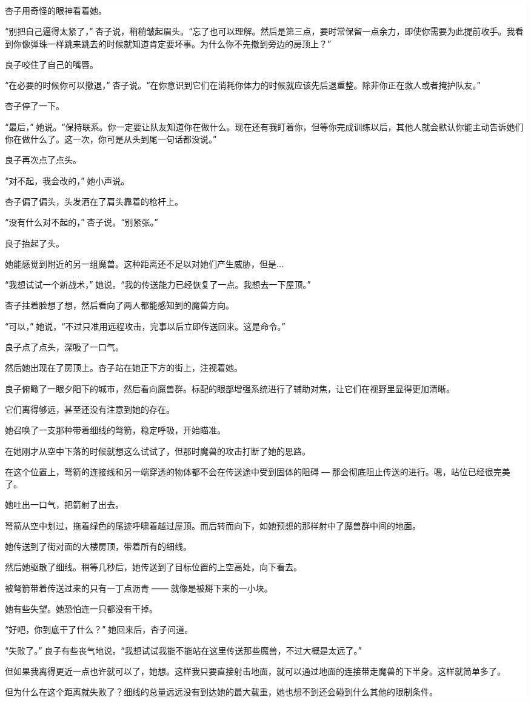 杏子用奇怪的眼神看着她。

“别把自己逼得太紧了，” 杏子说，稍稍皱起眉头。“忘了也可以理解。然后是第三点，要时常保留一点余力，即使你需要为此提前收手。我看到你像弹珠一样跳来跳去的时候就知道肯定要坏事。为什么你不先撤到旁边的房顶上？”

良子咬住了自己的嘴唇。

“在必要的时候你可以撤退，” 杏子说。“在你意识到它们在消耗你体力的时候就应该先后退重整。除非你正在救人或者掩护队友。”

杏子停了一下。

“最后，” 她说。“保持联系。你一定要让队友知道你在做什么。现在还有我盯着你，但等你完成训练以后，其他人就会默认你能主动告诉她们你在做什么了。这一次，你可是从头到尾一句话都没说。”

良子再次点了点头。

“对不起，我会改的，” 她小声说。

杏子偏了偏头，头发洒在了肩头靠着的枪杆上。

“没有什么对不起的，” 杏子说。“别紧张。”

良子抬起了头。

她能感觉到附近的另一组魔兽。这种距离还不足以对她们产生威胁，但是…

“我想试试一个新战术，” 她说。“我的传送能力已经恢复了一点。我想去一下屋顶。”

杏子拄着脸想了想，然后看向了两人都能感知到的魔兽方向。

“可以，” 她说，“不过只准用远程攻击，完事以后立即传送回来。这是命令。”

良子点了点头，深吸了一口气。

然后她出现在了房顶上。杏子站在她正下方的街上，注视着她。

良子俯瞰了一眼夕阳下的城市，然后看向魔兽群。标配的眼部增强系统进行了辅助对焦，让它们在视野里显得更加清晰。

它们离得够远，甚至还没有注意到她的存在。

她召唤了一支那种带着细线的弩箭，稳定呼吸，开始瞄准。

在她刚才从空中下落的时候就想这么试试了，但那时魔兽的攻击打断了她的思路。

在这个位置上，弩箭的连接线和另一端穿透的物体都不会在传送途中受到固体的阻碍 — 那会彻底阻止传送的进行。嗯，站位已经很完美了。

她吐出一口气，把箭射了出去。

弩箭从空中划过，拖着绿色的尾迹呼啸着越过屋顶。而后转而向下，如她预想的那样射中了魔兽群中间的地面。

她传送到了街对面的大楼房顶，带着所有的细线。

然后她驱散了细线。稍等几秒后，她传送到了目标位置的上空高处，向下看去。

被弩箭带着传送过来的只有一丁点沥青 —— 就像是被掰下来的一小块。

她有些失望。她恐怕连一只都没有干掉。

“好吧，你到底干了什么？” 她回来后，杏子问道。

“失败了。” 良子有些丧气地说。“我想试试我能不能站在这里传送那些魔兽，不过大概是太远了。”

但如果我离得更近一点也许就可以了，她想。这样我只要直接射击地面，就可以通过地面的连接带走魔兽的下半身。这样就简单多了。

但为什么在这个距离就失败了？细线的总量远远没有到达她的最大载重，她也想不到还会碰到什么其他的限制条件。
